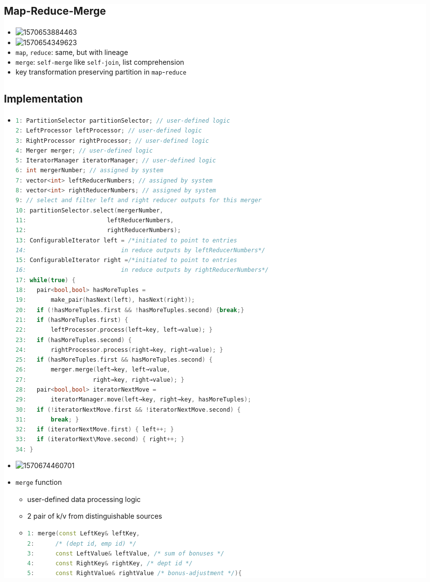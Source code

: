 

## Map-Reduce-Merge

* ![1570653884463](D:\OneDrive\Pictures\Typora\1570653884463.png)
* ![1570654349623](D:\OneDrive\Pictures\Typora\1570654349623.png)
* `map`, `reduce`: same, but with lineage
* `merge`: `self-merge` like `self-join`, list comprehension
* key transformation preserving partition in `map`-`reduce`



## Implementation

* ```c++
  1: PartitionSelector partitionSelector; // user-defined logic
  2: LeftProcessor leftProcessor; // user-defined logic
  3: RightProcessor rightProcessor; // user-defined logic
  4: Merger merger; // user-defined logic
  5: IteratorManager iteratorManager; // user-defined logic
  6: int mergerNumber; // assigned by system
  7: vector<int> leftReducerNumbers; // assigned by system
  8: vector<int> rightReducerNumbers; // assigned by system
  9: // select and filter left and right reducer outputs for this merger
  10: partitionSelector.select(mergerNumber,
  11: 						leftReducerNumbers,
  12: 						rightReducerNumbers);
  13: ConfigurableIterator left = /*initiated to point to entries
  14: 							in reduce outputs by leftReducerNumbers*/
  15: ConfigurableIterator right =/*initiated to point to entries
  16: 							in reduce outputs by rightReducerNumbers*/
  17: while(true) {
  18: 	pair<bool,bool> hasMoreTuples =
  19: 		make_pair(hasNext(left), hasNext(right));
  20: 	if (!hasMoreTuples.first && !hasMoreTuples.second) {break;}
  21: 	if (hasMoreTuples.first) {
  22: 		leftProcessor.process(left→key, left→value); }
  23: 	if (hasMoreTuples.second) {
  24: 		rightProcessor.process(right→key, right→value); }
  25: 	if (hasMoreTuples.first && hasMoreTuples.second) {
  26: 		merger.merge(left→key, left→value,
  27: 					right→key, right→value); }
  28: 	pair<bool,bool> iteratorNextMove =
  29: 		iteratorManager.move(left→key, right→key, hasMoreTuples);
  30: 	if (!iteratorNextMove.first && !iteratorNextMove.second) {
  31: 		break; }
  32: 	if (iteratorNextMove.first) { left++; }
  33: 	if (iteratorNext\Move.second) { right++; }
  34: }
  ```

* ![1570674460701](D:\OneDrive\Pictures\Typora\1570674460701.png)

* `merge` function
  
  * user-defined data processing logic
  
  * 2 pair of k/v from distinguishable sources
  
  * ```c++
    1: merge(const LeftKey& leftKey,
    2: 		/* (dept id, emp id) */
    3: 		const LeftValue& leftValue, /* sum of bonuses */
    4: 		const RightKey& rightKey, /* dept id */
    5: 		const RightValue& rightValue /* bonus-adjustment */){
  ```